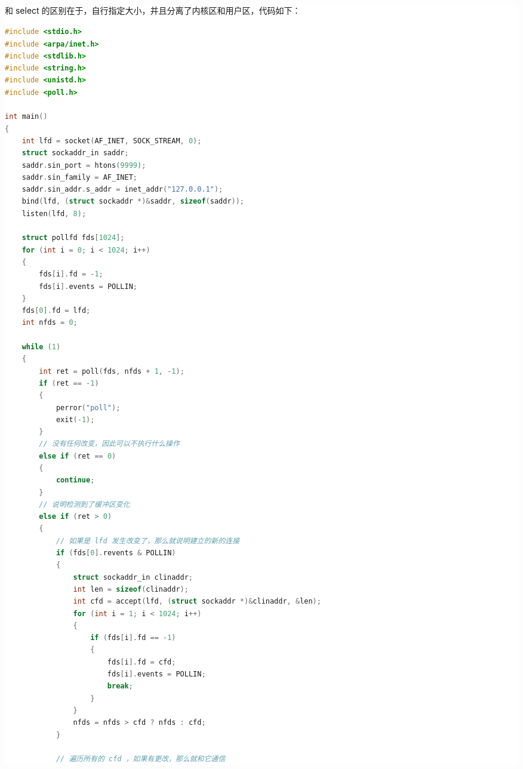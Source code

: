和 select 的区别在于，自行指定大小，并且分离了内核区和用户区，代码如下：

```c
#include <stdio.h>
#include <arpa/inet.h>
#include <stdlib.h>
#include <string.h>
#include <unistd.h>
#include <poll.h>

int main()
{
    int lfd = socket(AF_INET, SOCK_STREAM, 0);
    struct sockaddr_in saddr;
    saddr.sin_port = htons(9999);
    saddr.sin_family = AF_INET;
    saddr.sin_addr.s_addr = inet_addr("127.0.0.1");
    bind(lfd, (struct sockaddr *)&saddr, sizeof(saddr));
    listen(lfd, 8);

    struct pollfd fds[1024];
    for (int i = 0; i < 1024; i++)
    {
        fds[i].fd = -1;
        fds[i].events = POLLIN;
    }
    fds[0].fd = lfd;
    int nfds = 0;

    while (1)
    {
        int ret = poll(fds, nfds + 1, -1);
        if (ret == -1)
        {
            perror("poll");
            exit(-1);
        }
        // 没有任何改变，因此可以不执行什么操作
        else if (ret == 0)
        {
            continue;
        }
        // 说明检测到了缓冲区变化
        else if (ret > 0)
        {
            // 如果是 lfd 发生改变了，那么就说明建立的新的连接
            if (fds[0].revents & POLLIN)
            {
                struct sockaddr_in clinaddr;
                int len = sizeof(clinaddr);
                int cfd = accept(lfd, (struct sockaddr *)&clinaddr, &len);
                for (int i = 1; i < 1024; i++)
                {
                    if (fds[i].fd == -1)
                    {
                        fds[i].fd = cfd;
                        fds[i].events = POLLIN;
                        break;
                    }
                }
                nfds = nfds > cfd ? nfds : cfd;
            }

            // 遍历所有的 cfd ，如果有更改，那么就和它通信
```